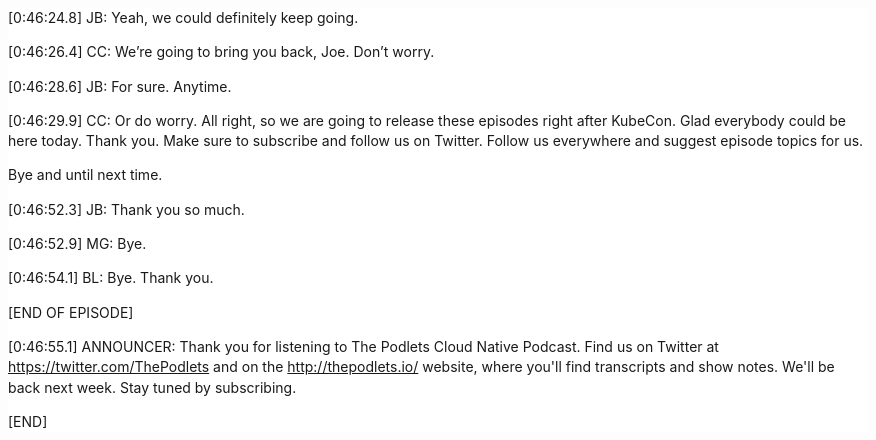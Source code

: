 [0:46:24.8] JB: Yeah, we could definitely keep going.

[0:46:26.4] CC: We’re going to bring you back, Joe. Don’t worry.

[0:46:28.6] JB: For sure. Anytime.

[0:46:29.9] CC: Or do worry. All right, so we are going to release these episodes right after KubeCon. Glad everybody could be here today. Thank you. Make sure to subscribe and follow us on Twitter. Follow us everywhere and suggest episode topics for us. 

Bye and until next time.

[0:46:52.3] JB: Thank you so much.

[0:46:52.9] MG: Bye.

[0:46:54.1] BL: Bye. Thank you.

[END OF EPISODE]

[0:46:55.1] ANNOUNCER: Thank you for listening to The Podlets Cloud Native Podcast. Find us on Twitter at https://twitter.com/ThePodlets and on the http://thepodlets.io/ website, where you'll find transcripts and show notes. We'll be back next week. Stay tuned by subscribing.

[END]
